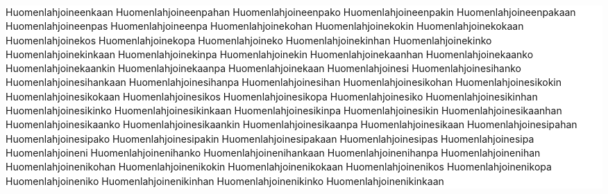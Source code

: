 Huomenlahjoineenkaan
Huomenlahjoineenpahan
Huomenlahjoineenpako
Huomenlahjoineenpakin
Huomenlahjoineenpakaan
Huomenlahjoineenpas
Huomenlahjoineenpa
Huomenlahjoinekohan
Huomenlahjoinekokin
Huomenlahjoinekokaan
Huomenlahjoinekos
Huomenlahjoinekopa
Huomenlahjoineko
Huomenlahjoinekinhan
Huomenlahjoinekinko
Huomenlahjoinekinkaan
Huomenlahjoinekinpa
Huomenlahjoinekin
Huomenlahjoinekaanhan
Huomenlahjoinekaanko
Huomenlahjoinekaankin
Huomenlahjoinekaanpa
Huomenlahjoinekaan
Huomenlahjoinesi
Huomenlahjoinesihanko
Huomenlahjoinesihankaan
Huomenlahjoinesihanpa
Huomenlahjoinesihan
Huomenlahjoinesikohan
Huomenlahjoinesikokin
Huomenlahjoinesikokaan
Huomenlahjoinesikos
Huomenlahjoinesikopa
Huomenlahjoinesiko
Huomenlahjoinesikinhan
Huomenlahjoinesikinko
Huomenlahjoinesikinkaan
Huomenlahjoinesikinpa
Huomenlahjoinesikin
Huomenlahjoinesikaanhan
Huomenlahjoinesikaanko
Huomenlahjoinesikaankin
Huomenlahjoinesikaanpa
Huomenlahjoinesikaan
Huomenlahjoinesipahan
Huomenlahjoinesipako
Huomenlahjoinesipakin
Huomenlahjoinesipakaan
Huomenlahjoinesipas
Huomenlahjoinesipa
Huomenlahjoineni
Huomenlahjoinenihanko
Huomenlahjoinenihankaan
Huomenlahjoinenihanpa
Huomenlahjoinenihan
Huomenlahjoinenikohan
Huomenlahjoinenikokin
Huomenlahjoinenikokaan
Huomenlahjoinenikos
Huomenlahjoinenikopa
Huomenlahjoineniko
Huomenlahjoinenikinhan
Huomenlahjoinenikinko
Huomenlahjoinenikinkaan
